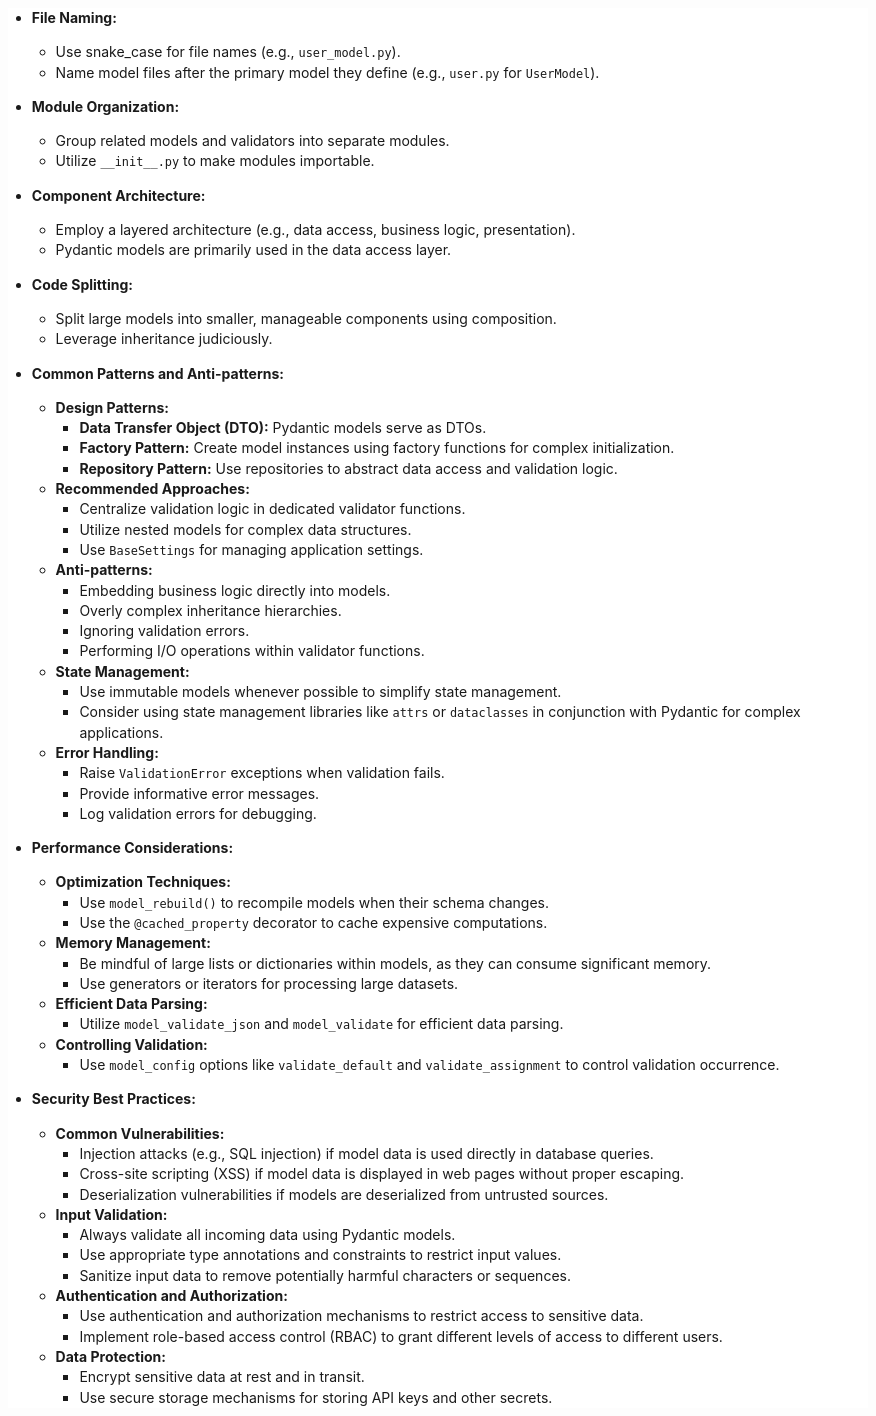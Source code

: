   - **File Naming:**
    - Use snake_case for file names (e.g., `user_model.py`).
    - Name model files after the primary model they define (e.g., `user.py` for `UserModel`).
  - **Module Organization:**
    - Group related models and validators into separate modules.
    - Utilize `__init__.py` to make modules importable.
  - **Component Architecture:**
    - Employ a layered architecture (e.g., data access, business logic, presentation).
    - Pydantic models are primarily used in the data access layer.
  - **Code Splitting:**
    - Split large models into smaller, manageable components using composition.
    - Leverage inheritance judiciously.

- **Common Patterns and Anti-patterns:**
  - **Design Patterns:**
    - **Data Transfer Object (DTO):** Pydantic models serve as DTOs.
    - **Factory Pattern:** Create model instances using factory functions for complex initialization.
    - **Repository Pattern:** Use repositories to abstract data access and validation logic.
  - **Recommended Approaches:**
    - Centralize validation logic in dedicated validator functions.
    - Utilize nested models for complex data structures.
    - Use `BaseSettings` for managing application settings.
  - **Anti-patterns:**
    - Embedding business logic directly into models.
    - Overly complex inheritance hierarchies.
    - Ignoring validation errors.
    - Performing I/O operations within validator functions.
  - **State Management:**
    - Use immutable models whenever possible to simplify state management.
    - Consider using state management libraries like `attrs` or `dataclasses` in conjunction with Pydantic for complex applications.
  - **Error Handling:**
    - Raise `ValidationError` exceptions when validation fails.
    - Provide informative error messages.
    - Log validation errors for debugging.

- **Performance Considerations:**
  - **Optimization Techniques:**
    - Use `model_rebuild()` to recompile models when their schema changes.
    - Use the `@cached_property` decorator to cache expensive computations.
  - **Memory Management:**
    - Be mindful of large lists or dictionaries within models, as they can consume significant memory.
    - Use generators or iterators for processing large datasets.
  - **Efficient Data Parsing:**
    - Utilize `model_validate_json` and `model_validate` for efficient data parsing.
  - **Controlling Validation:**
    - Use `model_config` options like `validate_default` and `validate_assignment` to control validation occurrence.

- **Security Best Practices:**
  - **Common Vulnerabilities:**
    - Injection attacks (e.g., SQL injection) if model data is used directly in database queries.
    - Cross-site scripting (XSS) if model data is displayed in web pages without proper escaping.
    - Deserialization vulnerabilities if models are deserialized from untrusted sources.
  - **Input Validation:**
    - Always validate all incoming data using Pydantic models.
    - Use appropriate type annotations and constraints to restrict input values.
    - Sanitize input data to remove potentially harmful characters or sequences.
  - **Authentication and Authorization:**
    - Use authentication and authorization mechanisms to restrict access to sensitive data.
    - Implement role-based access control (RBAC) to grant different levels of access to different users.
  - **Data Protection:**
    - Encrypt sensitive data at rest and in transit.
    - Use secure storage mechanisms for storing API keys and other secrets.